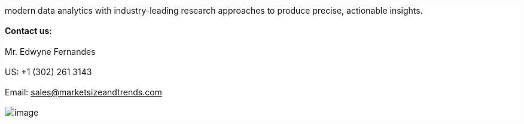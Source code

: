modern data analytics with industry-leading research approaches to produce precise, actionable insights.</p><p><strong>Contact us:</strong></p><p>Mr. Edwyne Fernandes</p><p>US: +1 (302) 261 3143</p><p>Email: <a href="mailto:sales@marketsizeandtrends.com">sales@marketsizeandtrends.com</a>&nbsp;</p>
![image](https://github.com/user-attachments/assets/88d68363-3a9a-40f6-b66b-6e0ad5369b59)
